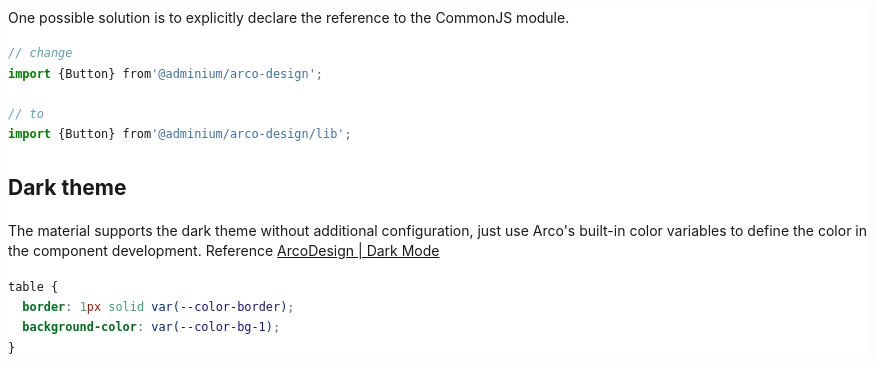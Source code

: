 One possible solution is to explicitly declare the reference to the CommonJS module.

```javascript
// change
import {Button} from'@adminium/arco-design';

// to
import {Button} from'@adminium/arco-design/lib';
```

## Dark theme

The material supports the dark theme without additional configuration, just use Arco's built-in color variables to define the color in the component development. Reference [ArcoDesign | Dark Mode](https://arco.design/react/docs/dark)

```css
table {
  border: 1px solid var(--color-border);
  background-color: var(--color-bg-1);
}
```
